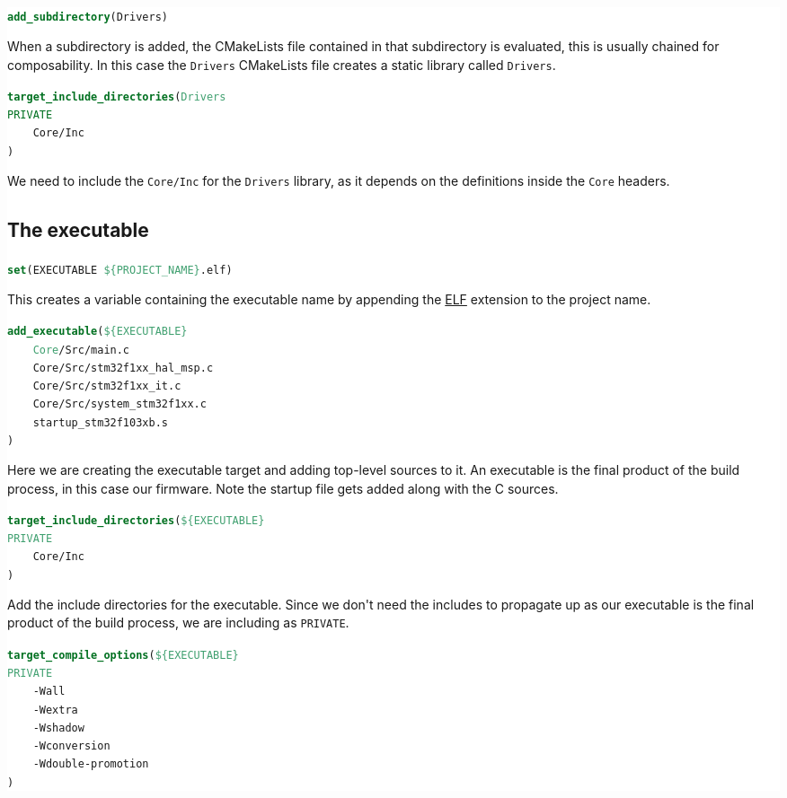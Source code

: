 ```cmake
add_subdirectory(Drivers)
```

When a subdirectory is added, the CMakeLists file contained in that subdirectory is evaluated, this is usually chained for composability. In this case the `Drivers` CMakeLists file creates a static library called `Drivers`.

```cmake
target_include_directories(Drivers
PRIVATE
    Core/Inc
)
```

We need to include the `Core/Inc` for the `Drivers` library, as it depends on the definitions inside the `Core` headers.

## The executable

```cmake
set(EXECUTABLE ${PROJECT_NAME}.elf)
```

This creates a variable containing the executable name by appending the [ELF](https://en.wikipedia.org/wiki/Executable_and_Linkable_Format) extension to the project name.

```cmake
add_executable(${EXECUTABLE}
    Core/Src/main.c
    Core/Src/stm32f1xx_hal_msp.c
    Core/Src/stm32f1xx_it.c
    Core/Src/system_stm32f1xx.c
    startup_stm32f103xb.s
)
```

Here we are creating the executable target and adding top-level sources to it. An executable is the final product of the build process, in this case our firmware. Note the startup file gets added along with the C sources.

```cmake
target_include_directories(${EXECUTABLE}
PRIVATE
    Core/Inc
)
```

Add the include directories for the executable. Since we don't need the includes to propagate up as our executable is the final product of the build process, we are including as `PRIVATE`.

```cmake
target_compile_options(${EXECUTABLE}
PRIVATE
    -Wall
    -Wextra
    -Wshadow
    -Wconversion
    -Wdouble-promotion
)
```
